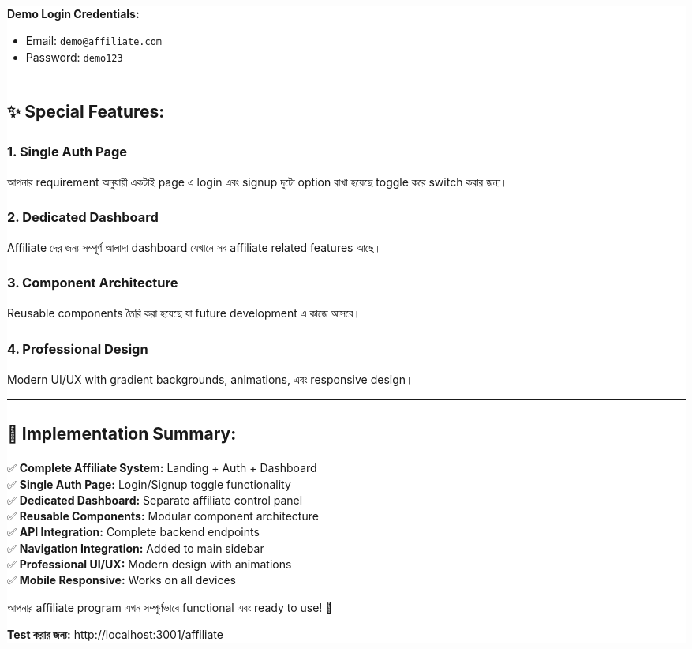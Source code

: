 **Demo Login Credentials:**
- Email: `demo@affiliate.com`
- Password: `demo123`

---

## ✨ Special Features:

### 1. **Single Auth Page**
আপনার requirement অনুযায়ী একটাই page এ login এবং signup দুটো option রাখা হয়েছে toggle করে switch করার জন্য।

### 2. **Dedicated Dashboard**
Affiliate দের জন্য সম্পূর্ণ আলাদা dashboard যেখানে সব affiliate related features আছে।

### 3. **Component Architecture**
Reusable components তৈরি করা হয়েছে যা future development এ কাজে আসবে।

### 4. **Professional Design**
Modern UI/UX with gradient backgrounds, animations, এবং responsive design।

---

## 🎉 Implementation Summary:

✅ **Complete Affiliate System:** Landing + Auth + Dashboard  
✅ **Single Auth Page:** Login/Signup toggle functionality  
✅ **Dedicated Dashboard:** Separate affiliate control panel  
✅ **Reusable Components:** Modular component architecture  
✅ **API Integration:** Complete backend endpoints  
✅ **Navigation Integration:** Added to main sidebar  
✅ **Professional UI/UX:** Modern design with animations  
✅ **Mobile Responsive:** Works on all devices  

আপনার affiliate program এখন সম্পূর্ণভাবে functional এবং ready to use! 🚀

**Test করার জন্য:** http://localhost:3001/affiliate
